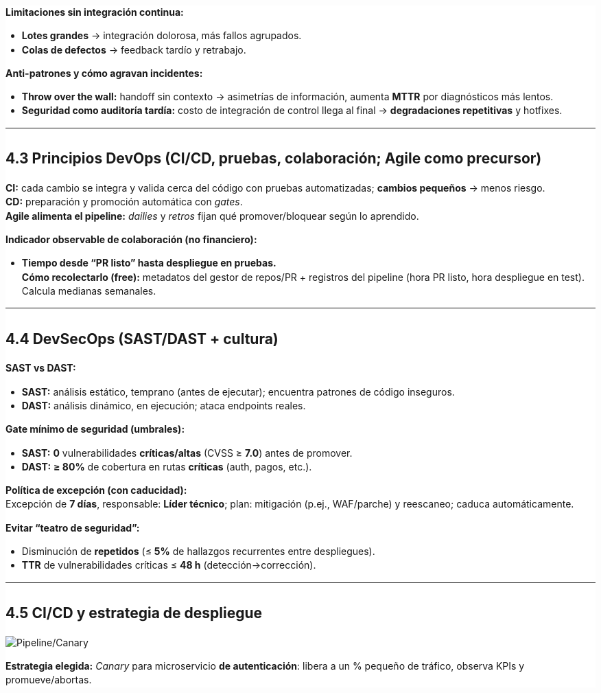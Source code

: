 **Limitaciones sin integración continua:**  
- **Lotes grandes** → integración dolorosa, más fallos agrupados.  
- **Colas de defectos** → feedback tardío y retrabajo.

**Anti-patrones y cómo agravan incidentes:**  
- **Throw over the wall:** handoff sin contexto → asimetrías de información, aumenta **MTTR** por diagnósticos más lentos.  
- **Seguridad como auditoría tardía:** costo de integración de control llega al final → **degradaciones repetitivas** y hotfixes.

---

## 4.3 Principios DevOps (CI/CD, pruebas, colaboración; Agile como precursor)
**CI:** cada cambio se integra y valida cerca del código con pruebas automatizadas; **cambios pequeños** → menos riesgo.  
**CD:** preparación y promoción automática con *gates*.  
**Agile alimenta el pipeline:** *dailies* y *retros* fijan qué promover/bloquear según lo aprendido.

**Indicador observable de colaboración (no financiero):**  
- **Tiempo desde “PR listo” hasta despliegue en pruebas.**  
**Cómo recolectarlo (free):** metadatos del gestor de repos/PR + registros del pipeline (hora PR listo, hora despliegue en test). Calcula medianas semanales.

---

## 4.4 DevSecOps (SAST/DAST + cultura)
**SAST vs DAST:**  
- **SAST:** análisis estático, temprano (antes de ejecutar); encuentra patrones de código inseguros.  
- **DAST:** análisis dinámico, en ejecución; ataca endpoints reales.

**Gate mínimo de seguridad (umbrales):**  
- **SAST:** **0** vulnerabilidades **críticas/altas** (CVSS ≥ **7.0**) antes de promover.  
- **DAST:** **≥ 80%** de cobertura en rutas **críticas** (auth, pagos, etc.).  

**Política de excepción (con caducidad):**  
Excepción de **7 días**, responsable: **Líder técnico**; plan: mitigación (p.ej., WAF/parche) y reescaneo; caduca automáticamente.

**Evitar “teatro de seguridad”:**  
- Disminución de **repetidos** (≤ **5%** de hallazgos recurrentes entre despliegues).  
- **TTR** de vulnerabilidades críticas ≤ **48 h** (detección→corrección).

---

## 4.5 CI/CD y estrategia de despliegue
![Pipeline/Canary](imagenes/pipeline_canary.png)

**Estrategia elegida:** *Canary* para microservicio **de autenticación**: libera a un % pequeño de tráfico, observa KPIs y promueve/abortas.
